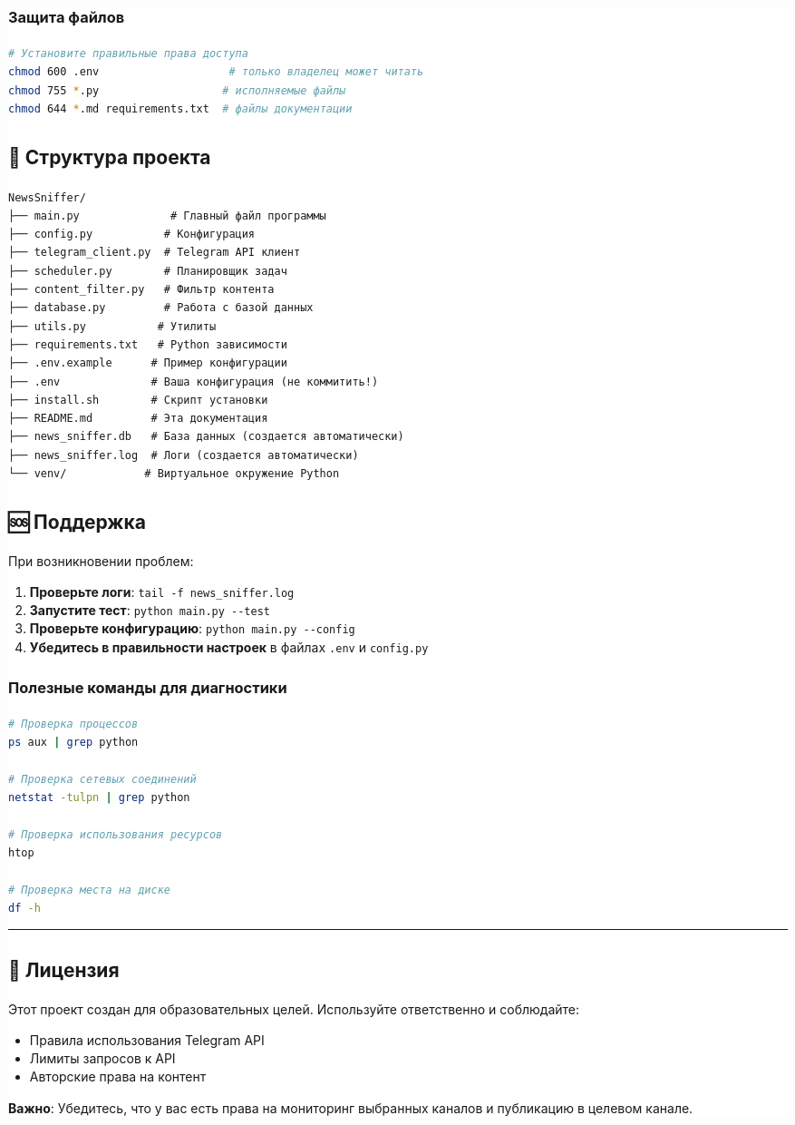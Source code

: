 ### Защита файлов
```bash
# Установите правильные права доступа
chmod 600 .env                    # только владелец может читать
chmod 755 *.py                   # исполняемые файлы
chmod 644 *.md requirements.txt  # файлы документации
```

## 📝 Структура проекта

```
NewsSniffer/
├── main.py              # Главный файл программы
├── config.py           # Конфигурация
├── telegram_client.py  # Telegram API клиент
├── scheduler.py        # Планировщик задач
├── content_filter.py   # Фильтр контента
├── database.py         # Работа с базой данных
├── utils.py           # Утилиты
├── requirements.txt   # Python зависимости
├── .env.example      # Пример конфигурации
├── .env              # Ваша конфигурация (не коммитить!)
├── install.sh        # Скрипт установки
├── README.md         # Эта документация
├── news_sniffer.db   # База данных (создается автоматически)
├── news_sniffer.log  # Логи (создается автоматически)
└── venv/            # Виртуальное окружение Python
```

## 🆘 Поддержка

При возникновении проблем:

1. **Проверьте логи**: `tail -f news_sniffer.log`
2. **Запустите тест**: `python main.py --test`
3. **Проверьте конфигурацию**: `python main.py --config`
4. **Убедитесь в правильности настроек** в файлах `.env` и `config.py`

### Полезные команды для диагностики
```bash
# Проверка процессов
ps aux | grep python

# Проверка сетевых соединений
netstat -tulpn | grep python

# Проверка использования ресурсов
htop

# Проверка места на диске
df -h
```

---

## 📄 Лицензия

Этот проект создан для образовательных целей. Используйте ответственно и соблюдайте:
- Правила использования Telegram API
- Лимиты запросов к API
- Авторские права на контент

**Важно**: Убедитесь, что у вас есть права на мониторинг выбранных каналов и публикацию в целевом канале.
